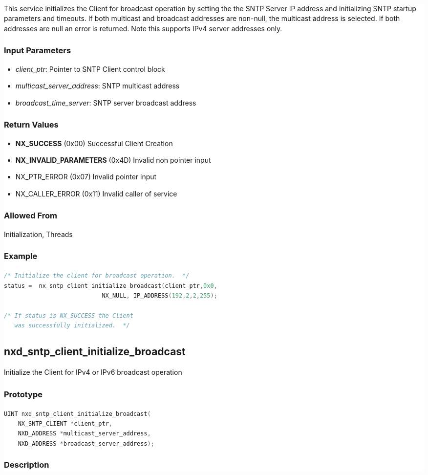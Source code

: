 This service initializes the Client for broadcast operation by setting the the SNTP Server IP address and initializing SNTP startup parameters and timeouts. If both multicast and broadcast addresses are non-null, the multicast address is selected. If both addresses are null an error is returned. Note this supports IPv4 server addresses only.

### Input Parameters

- *client_ptr*: Pointer to SNTP Client control block

- *multicast_server_address*: SNTP multicast address

- *broadcast_time_server*: SNTP server broadcast address

### Return Values

- **NX_SUCCESS** (0x00) Successful Client Creation

- **NX_INVALID_PARAMETERS** (0x4D) Invalid non pointer input

- NX_PTR_ERROR (0x07) Invalid pointer input

- NX_CALLER_ERROR (0x11) Invalid caller of service

### Allowed From

Initialization, Threads

### Example

```C
/* Initialize the client for broadcast operation.  */
status =  nx_sntp_client_initialize_broadcast(client_ptr,0x0,
                            NX_NULL, IP_ADDRESS(192,2,2,255);

/* If status is NX_SUCCESS the Client 
   was successfully initialized.  */

```

## nxd_sntp_client_initialize_broadcast

Initialize the Client for IPv4 or IPv6 broadcast operation

### Prototype

```C
UINT nxd_sntp_client_initialize_broadcast(
    NX_SNTP_CLIENT *client_ptr,
    NXD_ADDRESS *multicast_server_address, 
    NXD_ADDRESS *broadcast_server_address);

```

### Description
